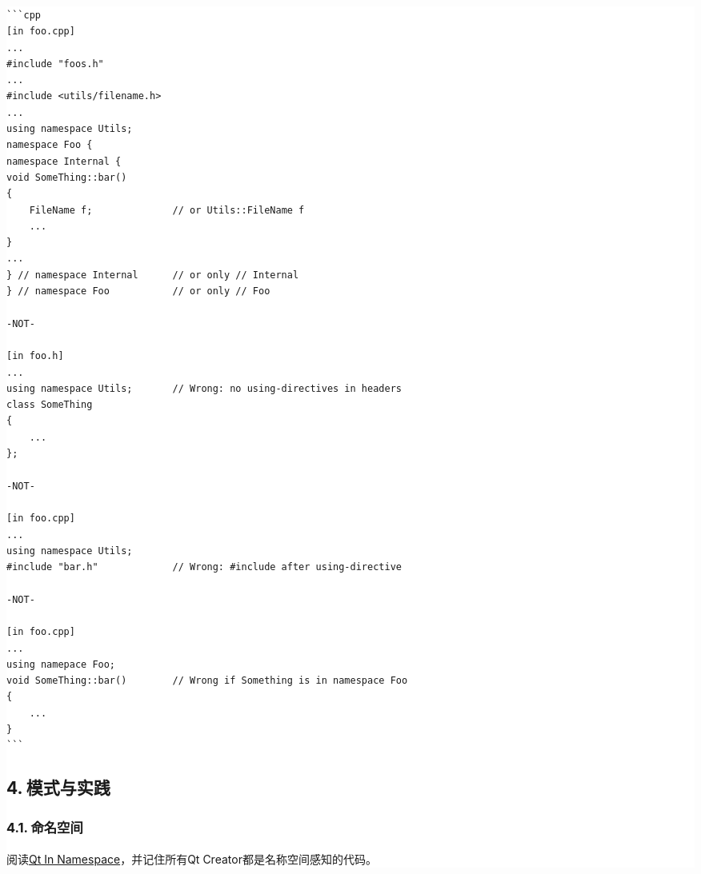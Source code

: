     ```cpp
    [in foo.cpp]
    ...
    #include "foos.h"
    ...
    #include <utils/filename.h>
    ...
    using namespace Utils;
    namespace Foo {
    namespace Internal {
    void SomeThing::bar()
    {
        FileName f;              // or Utils::FileName f
        ...
    }
    ...
    } // namespace Internal      // or only // Internal
    } // namespace Foo           // or only // Foo

    -NOT-

    [in foo.h]
    ...
    using namespace Utils;       // Wrong: no using-directives in headers
    class SomeThing
    {
        ...
    };

    -NOT-

    [in foo.cpp]
    ...
    using namespace Utils;
    #include "bar.h"             // Wrong: #include after using-directive

    -NOT-

    [in foo.cpp]
    ...
    using namepace Foo;
    void SomeThing::bar()        // Wrong if Something is in namespace Foo
    {
        ...
    }
    ```

## 4. 模式与实践

### 4.1. 命名空间

阅读[Qt In Namespace](https://wiki.qt.io/Qt_In_Namespace)，并记住所有Qt
Creator都是名称空间感知的代码。
